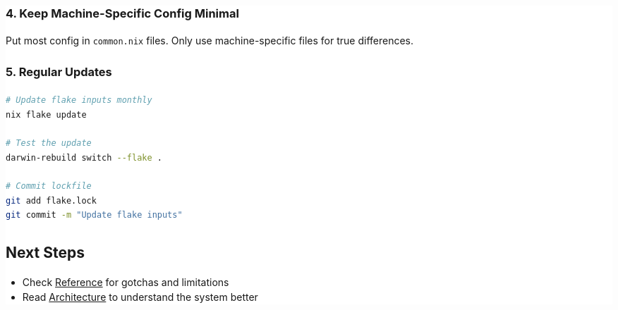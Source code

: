 ### 4. Keep Machine-Specific Config Minimal

Put most config in `common.nix` files. Only use machine-specific files for true differences.

### 5. Regular Updates

```bash
# Update flake inputs monthly
nix flake update

# Test the update
darwin-rebuild switch --flake .

# Commit lockfile
git add flake.lock
git commit -m "Update flake inputs"
```

## Next Steps

- Check [Reference](./reference.md) for gotchas and limitations
- Read [Architecture](./architecture.md) to understand the system better
